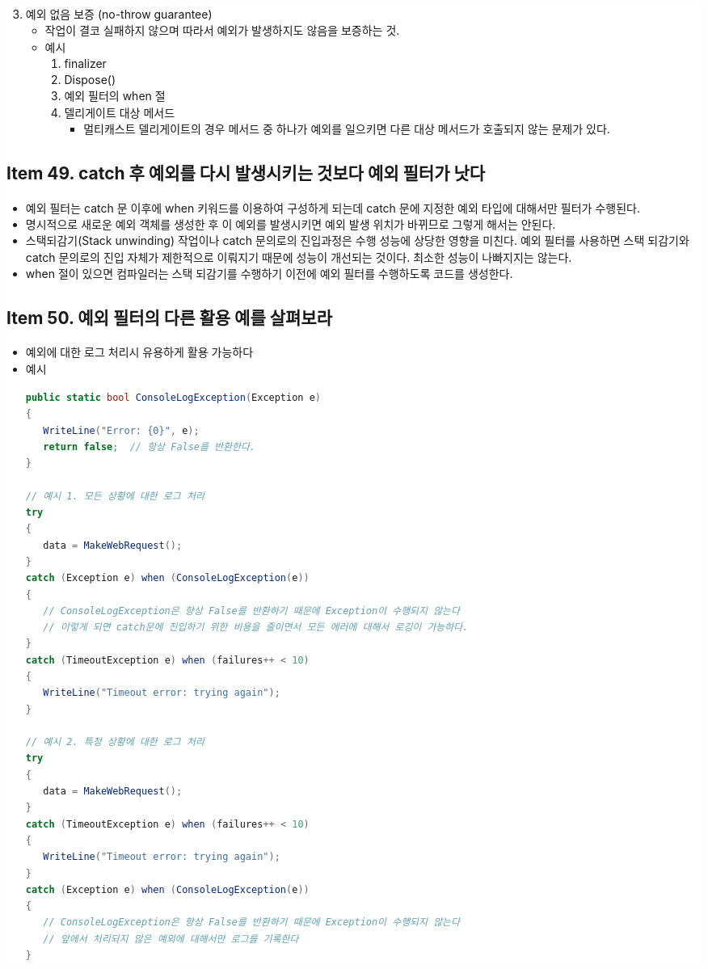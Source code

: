 3. 예외 없음 보증 (no-throw guarantee)
   - 작업이 결코 실패하지 않으며 따라서 예외가 발생하지도 않음을 보증하는 것.
   - 예시
      1. finalizer
      2. Dispose()
      3. 예외 필터의 when 절
      4. 델리게이트 대상 메서드 
         - 멀티캐스트 델리게이트의 경우 메서드 중 하나가 예외를 일으키면 다른 대상 메서드가 호출되지 않는 문제가 있다. 

## Item 49. catch 후 예외를 다시 발생시키는 것보다 예외 필터가 낫다
- 예외 필터는 catch 문 이후에 when 키워드를 이용하여 구성하게 되는데 catch 문에 지정한 예외 타입에 대해서만 필터가 수행된다. 
- 명시적으로 새로운 예외 객체를 생성한 후 이 예외를 발생시키면 예외 발생 위치가 바뀌므로 그렇게 해서는 안된다.
- 스택되감기(Stack unwinding) 작업이나 catch 문의로의 진입과정은 수행 성능에 상당한 영향을 미친다. 예외 필터를 사용하면 스택 되감기와 catch 문의로의 진입 자체가 제한적으로 이뤄지기 때문에 성능이 개선되는 것이다. 최소한 성능이 나빠지지는 않는다. 
- when 절이 있으면 컴파일러는 스택 되감기를 수행하기 이전에 예외 필터를 수행하도록 코드를 생성한다. 

## Item 50. 예외 필터의 다른 활용 예를 살펴보라
- 예외에 대한 로그 처리시 유용하게 활용 가능하다
- 예시
   ```c#
   public static bool ConsoleLogException(Exception e)
   {
      WriteLine("Error: {0}", e);
      return false;  // 항상 False를 반환한다.
   }

   // 예시 1. 모든 상황에 대한 로그 처리
   try
   {
      data = MakeWebRequest();
   }
   catch (Exception e) when (ConsoleLogException(e))
   {
      // ConsoleLogException은 항상 False를 반환하기 때문에 Exception이 수행되지 않는다
      // 이렇게 되면 catch문에 진입하기 위한 비용을 줄이면서 모든 에러에 대해서 로깅이 가능하다. 
   }
   catch (TimeoutException e) when (failures++ < 10)
   {
      WriteLine("Timeout error: trying again");
   }

   // 예시 2. 특정 상황에 대한 로그 처리
   try
   {
      data = MakeWebRequest();
   }
   catch (TimeoutException e) when (failures++ < 10)
   {
      WriteLine("Timeout error: trying again");
   }
   catch (Exception e) when (ConsoleLogException(e))
   {
      // ConsoleLogException은 항상 False를 반환하기 때문에 Exception이 수행되지 않는다
      // 앞에서 처리되지 않은 예외에 대해서만 로그를 기록한다
   }
   ```
